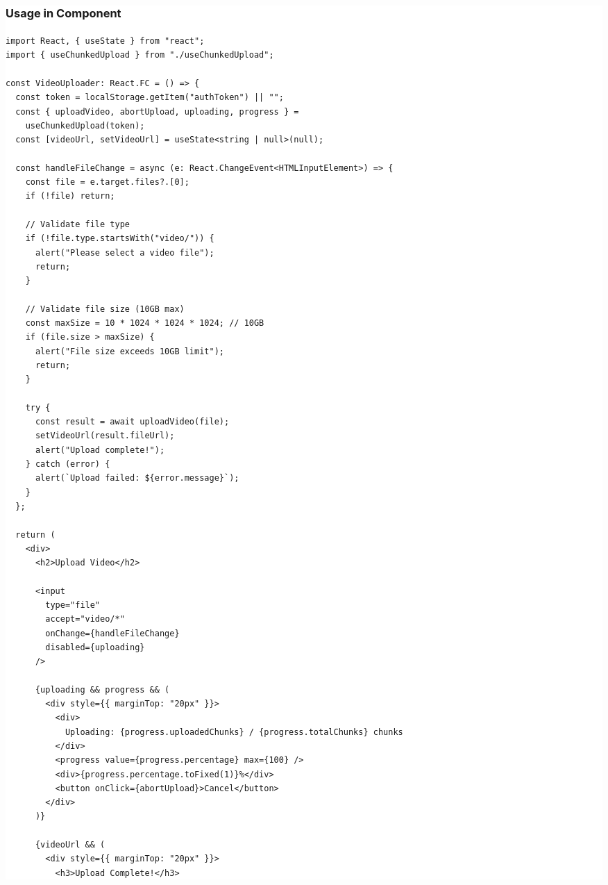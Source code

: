 ### Usage in Component

```tsx
import React, { useState } from "react";
import { useChunkedUpload } from "./useChunkedUpload";

const VideoUploader: React.FC = () => {
  const token = localStorage.getItem("authToken") || "";
  const { uploadVideo, abortUpload, uploading, progress } =
    useChunkedUpload(token);
  const [videoUrl, setVideoUrl] = useState<string | null>(null);

  const handleFileChange = async (e: React.ChangeEvent<HTMLInputElement>) => {
    const file = e.target.files?.[0];
    if (!file) return;

    // Validate file type
    if (!file.type.startsWith("video/")) {
      alert("Please select a video file");
      return;
    }

    // Validate file size (10GB max)
    const maxSize = 10 * 1024 * 1024 * 1024; // 10GB
    if (file.size > maxSize) {
      alert("File size exceeds 10GB limit");
      return;
    }

    try {
      const result = await uploadVideo(file);
      setVideoUrl(result.fileUrl);
      alert("Upload complete!");
    } catch (error) {
      alert(`Upload failed: ${error.message}`);
    }
  };

  return (
    <div>
      <h2>Upload Video</h2>

      <input
        type="file"
        accept="video/*"
        onChange={handleFileChange}
        disabled={uploading}
      />

      {uploading && progress && (
        <div style={{ marginTop: "20px" }}>
          <div>
            Uploading: {progress.uploadedChunks} / {progress.totalChunks} chunks
          </div>
          <progress value={progress.percentage} max={100} />
          <div>{progress.percentage.toFixed(1)}%</div>
          <button onClick={abortUpload}>Cancel</button>
        </div>
      )}

      {videoUrl && (
        <div style={{ marginTop: "20px" }}>
          <h3>Upload Complete!</h3>
```